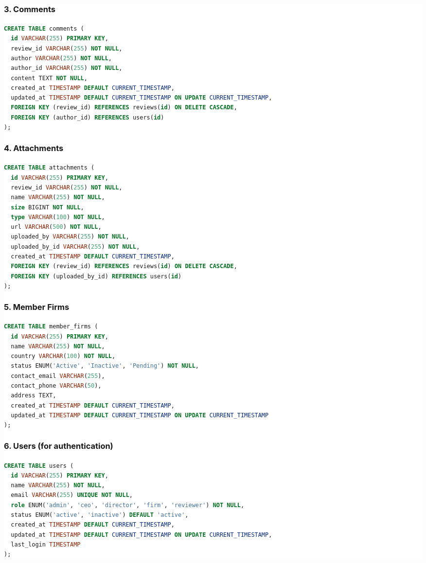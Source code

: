 ### 3. Comments
```sql
CREATE TABLE comments (
  id VARCHAR(255) PRIMARY KEY,
  review_id VARCHAR(255) NOT NULL,
  author VARCHAR(255) NOT NULL,
  author_id VARCHAR(255) NOT NULL,
  content TEXT NOT NULL,
  created_at TIMESTAMP DEFAULT CURRENT_TIMESTAMP,
  updated_at TIMESTAMP DEFAULT CURRENT_TIMESTAMP ON UPDATE CURRENT_TIMESTAMP,
  FOREIGN KEY (review_id) REFERENCES reviews(id) ON DELETE CASCADE,
  FOREIGN KEY (author_id) REFERENCES users(id)
);
```

### 4. Attachments
```sql
CREATE TABLE attachments (
  id VARCHAR(255) PRIMARY KEY,
  review_id VARCHAR(255) NOT NULL,
  name VARCHAR(255) NOT NULL,
  size BIGINT NOT NULL,
  type VARCHAR(100) NOT NULL,
  url VARCHAR(500) NOT NULL,
  uploaded_by VARCHAR(255) NOT NULL,
  uploaded_by_id VARCHAR(255) NOT NULL,
  created_at TIMESTAMP DEFAULT CURRENT_TIMESTAMP,
  FOREIGN KEY (review_id) REFERENCES reviews(id) ON DELETE CASCADE,
  FOREIGN KEY (uploaded_by_id) REFERENCES users(id)
);
```

### 5. Member Firms
```sql
CREATE TABLE member_firms (
  id VARCHAR(255) PRIMARY KEY,
  name VARCHAR(255) NOT NULL,
  country VARCHAR(100) NOT NULL,
  status ENUM('Active', 'Inactive', 'Pending') NOT NULL,
  contact_email VARCHAR(255),
  contact_phone VARCHAR(50),
  address TEXT,
  created_at TIMESTAMP DEFAULT CURRENT_TIMESTAMP,
  updated_at TIMESTAMP DEFAULT CURRENT_TIMESTAMP ON UPDATE CURRENT_TIMESTAMP
);
```

### 6. Users (for authentication)
```sql
CREATE TABLE users (
  id VARCHAR(255) PRIMARY KEY,
  name VARCHAR(255) NOT NULL,
  email VARCHAR(255) UNIQUE NOT NULL,
  role ENUM('admin', 'ceo', 'director', 'firm', 'reviewer') NOT NULL,
  status ENUM('active', 'inactive') DEFAULT 'active',
  created_at TIMESTAMP DEFAULT CURRENT_TIMESTAMP,
  updated_at TIMESTAMP DEFAULT CURRENT_TIMESTAMP ON UPDATE CURRENT_TIMESTAMP,
  last_login TIMESTAMP
);
```

